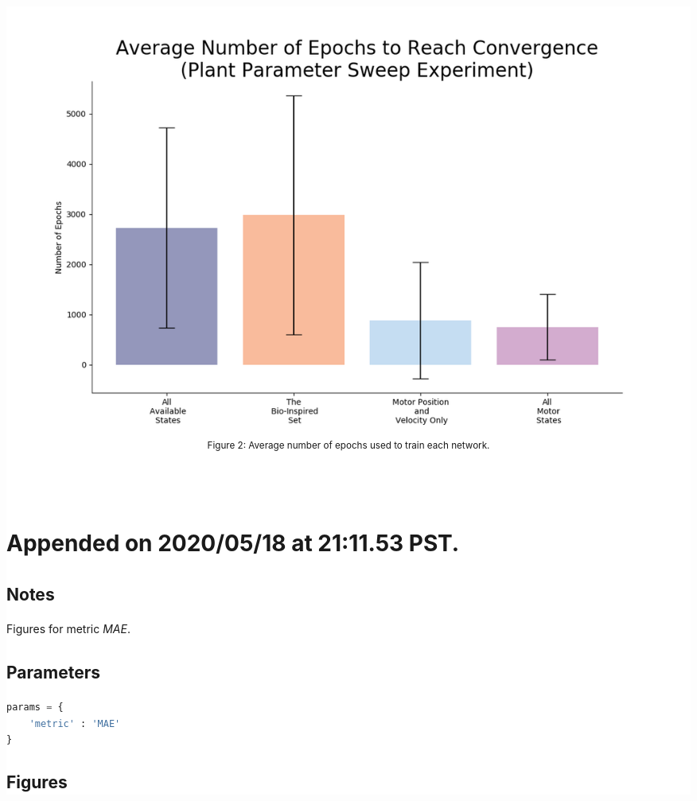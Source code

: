 </br>

<p align="center">
	<img width="1000" src="Results_2020_05_18-01/perf_v_epoch_01-02.png"></br>
	<small>Figure 2: Average number of epochs used to train each network.</small>
</p>
</br>
</br>



# Appended on 2020/05/18 at 21:11.53 PST.

## Notes

Figures for metric _MAE_.

## Parameters

```py
params = {
	'metric' : 'MAE'
}
```

## Figures
